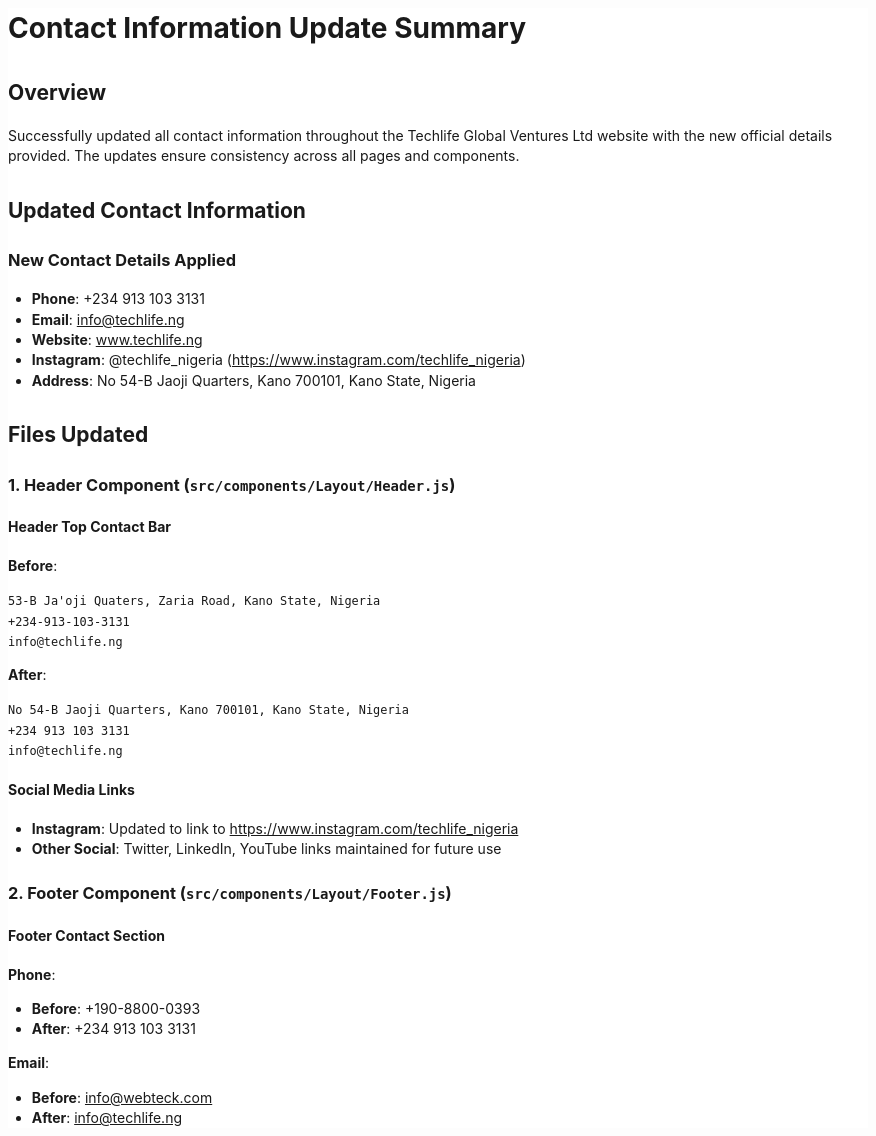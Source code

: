 # Contact Information Update Summary

## Overview
Successfully updated all contact information throughout the Techlife Global Ventures Ltd website with the new official details provided. The updates ensure consistency across all pages and components.

## Updated Contact Information

### New Contact Details Applied
- **Phone**: +234 913 103 3131
- **Email**: info@techlife.ng
- **Website**: www.techlife.ng
- **Instagram**: @techlife_nigeria (https://www.instagram.com/techlife_nigeria)
- **Address**: No 54-B Jaoji Quarters, Kano 700101, Kano State, Nigeria

## Files Updated

### 1. Header Component (`src/components/Layout/Header.js`)

#### Header Top Contact Bar
**Before**:
```
53-B Ja'oji Quaters, Zaria Road, Kano State, Nigeria
+234-913-103-3131
info@techlife.ng
```

**After**:
```
No 54-B Jaoji Quarters, Kano 700101, Kano State, Nigeria
+234 913 103 3131
info@techlife.ng
```

#### Social Media Links
- **Instagram**: Updated to link to https://www.instagram.com/techlife_nigeria
- **Other Social**: Twitter, LinkedIn, YouTube links maintained for future use

### 2. Footer Component (`src/components/Layout/Footer.js`)

#### Footer Contact Section
**Phone**:
- **Before**: +190-8800-0393
- **After**: +234 913 103 3131

**Email**:
- **Before**: info@webteck.com
- **After**: info@techlife.ng
